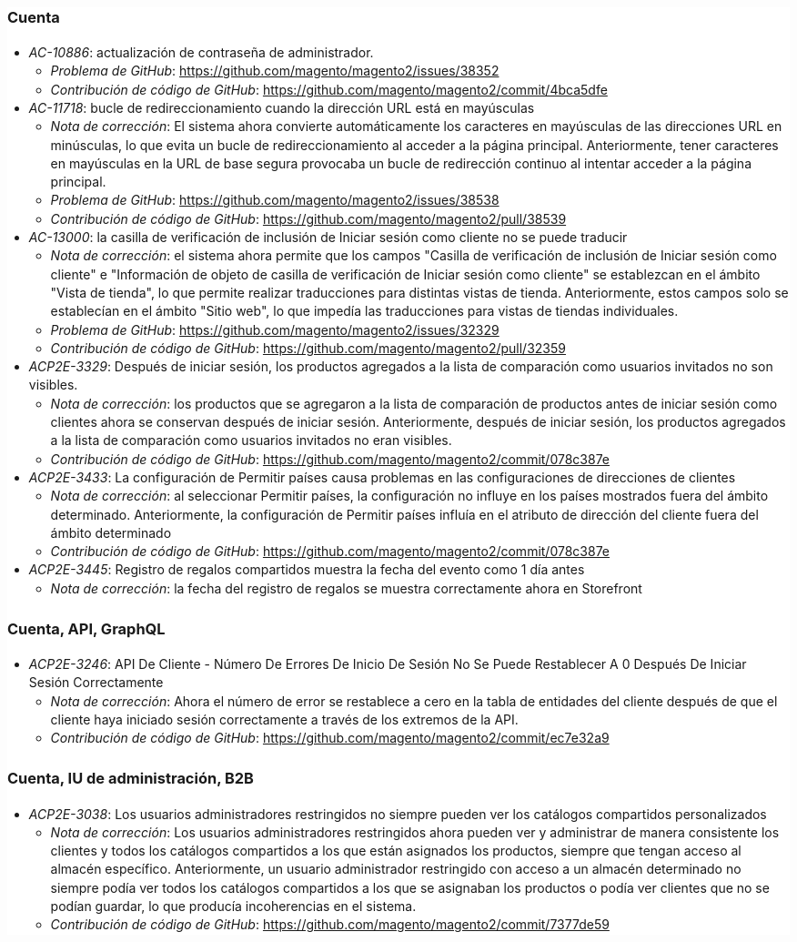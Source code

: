 ### Cuenta

* _AC-10886_: actualización de contraseña de administrador.
   * _Problema de GitHub_: <https://github.com/magento/magento2/issues/38352>
   * _Contribución de código de GitHub_: <https://github.com/magento/magento2/commit/4bca5dfe>
* _AC-11718_: bucle de redireccionamiento cuando la dirección URL está en mayúsculas
   * _Nota de corrección_: El sistema ahora convierte automáticamente los caracteres en mayúsculas de las direcciones URL en minúsculas, lo que evita un bucle de redireccionamiento al acceder a la página principal. Anteriormente, tener caracteres en mayúsculas en la URL de base segura provocaba un bucle de redirección continuo al intentar acceder a la página principal.
   * _Problema de GitHub_: <https://github.com/magento/magento2/issues/38538>
   * _Contribución de código de GitHub_: <https://github.com/magento/magento2/pull/38539>
* _AC-13000_: la casilla de verificación de inclusión de Iniciar sesión como cliente no se puede traducir
   * _Nota de corrección_: el sistema ahora permite que los campos &quot;Casilla de verificación de inclusión de Iniciar sesión como cliente&quot; e &quot;Información de objeto de casilla de verificación de Iniciar sesión como cliente&quot; se establezcan en el ámbito &quot;Vista de tienda&quot;, lo que permite realizar traducciones para distintas vistas de tienda. Anteriormente, estos campos solo se establecían en el ámbito &quot;Sitio web&quot;, lo que impedía las traducciones para vistas de tiendas individuales.
   * _Problema de GitHub_: <https://github.com/magento/magento2/issues/32329>
   * _Contribución de código de GitHub_: <https://github.com/magento/magento2/pull/32359>
* _ACP2E-3329_: Después de iniciar sesión, los productos agregados a la lista de comparación como usuarios invitados no son visibles.
   * _Nota de corrección_: los productos que se agregaron a la lista de comparación de productos antes de iniciar sesión como clientes ahora se conservan después de iniciar sesión.
Anteriormente, después de iniciar sesión, los productos agregados a la lista de comparación como usuarios invitados no eran visibles.
   * _Contribución de código de GitHub_: <https://github.com/magento/magento2/commit/078c387e>
* _ACP2E-3433_: La configuración de Permitir países causa problemas en las configuraciones de direcciones de clientes
   * _Nota de corrección_: al seleccionar Permitir países, la configuración no influye en los países mostrados fuera del ámbito determinado. Anteriormente, la configuración de Permitir países influía en el atributo de dirección del cliente fuera del ámbito determinado
   * _Contribución de código de GitHub_: <https://github.com/magento/magento2/commit/078c387e>
* _ACP2E-3445_: Registro de regalos compartidos muestra la fecha del evento como 1 día antes
   * _Nota de corrección_: la fecha del registro de regalos se muestra correctamente ahora en Storefront

### Cuenta, API, GraphQL

* _ACP2E-3246_: API De Cliente - Número De Errores De Inicio De Sesión No Se Puede Restablecer A 0 Después De Iniciar Sesión Correctamente
   * _Nota de corrección_: Ahora el número de error se restablece a cero en la tabla de entidades del cliente después de que el cliente haya iniciado sesión correctamente a través de los extremos de la API.
   * _Contribución de código de GitHub_: <https://github.com/magento/magento2/commit/ec7e32a9>

### Cuenta, IU de administración, B2B

* _ACP2E-3038_: Los usuarios administradores restringidos no siempre pueden ver los catálogos compartidos personalizados
   * _Nota de corrección_: Los usuarios administradores restringidos ahora pueden ver y administrar de manera consistente los clientes y todos los catálogos compartidos a los que están asignados los productos, siempre que tengan acceso al almacén específico. Anteriormente, un usuario administrador restringido con acceso a un almacén determinado no siempre podía ver todos los catálogos compartidos a los que se asignaban los productos o podía ver clientes que no se podían guardar, lo que producía incoherencias en el sistema.
   * _Contribución de código de GitHub_: <https://github.com/magento/magento2/commit/7377de59>
